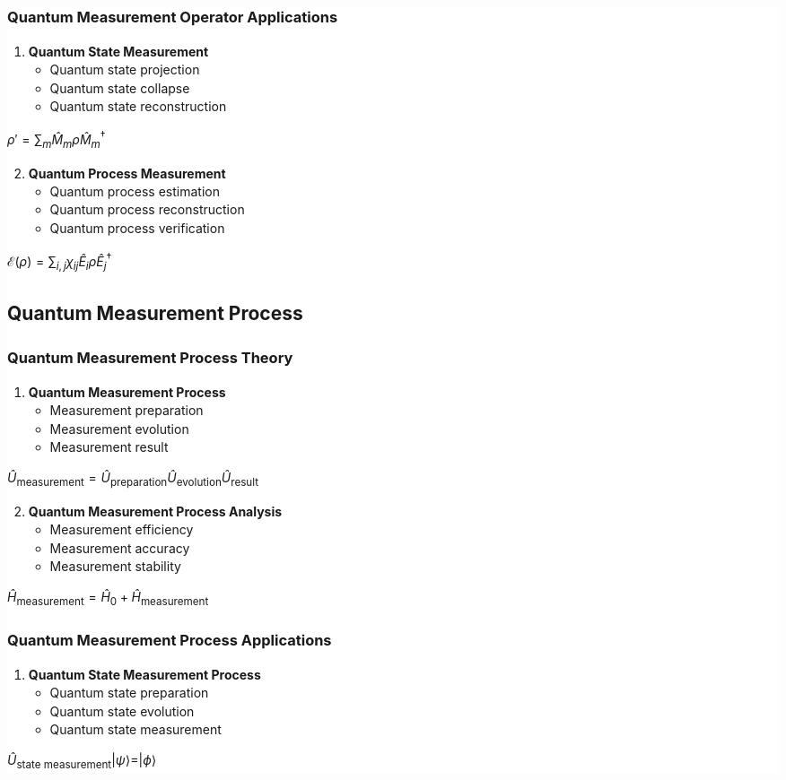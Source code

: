 ### Quantum Measurement Operator Applications

1. **Quantum State Measurement**
   - Quantum state projection
   - Quantum state collapse
   - Quantum state reconstruction

$`
\rho' = \sum_m\hat{M}_m\rho\hat{M}_m^\dagger
`$

2. **Quantum Process Measurement**
   - Quantum process estimation
   - Quantum process reconstruction
   - Quantum process verification

$`
\mathcal{E}(\rho) = \sum_{i,j}\chi_{ij}\hat{E}_i\rho\hat{E}_j^\dagger
`$

## Quantum Measurement Process

### Quantum Measurement Process Theory

1. **Quantum Measurement Process**
   - Measurement preparation
   - Measurement evolution
   - Measurement result

$`
\hat{U}_{\text{measurement}} = \hat{U}_{\text{preparation}}\hat{U}_{\text{evolution}}\hat{U}_{\text{result}}
`$

2. **Quantum Measurement Process Analysis**
   - Measurement efficiency
   - Measurement accuracy
   - Measurement stability

$`
\hat{H}_{\text{measurement}} = \hat{H}_0 + \hat{H}_{\text{measurement}}
`$

### Quantum Measurement Process Applications

1. **Quantum State Measurement Process**
   - Quantum state preparation
   - Quantum state evolution
   - Quantum state measurement

$`
\hat{U}_{\text{state measurement}}|\psi\rangle = |\phi\rangle
`$
